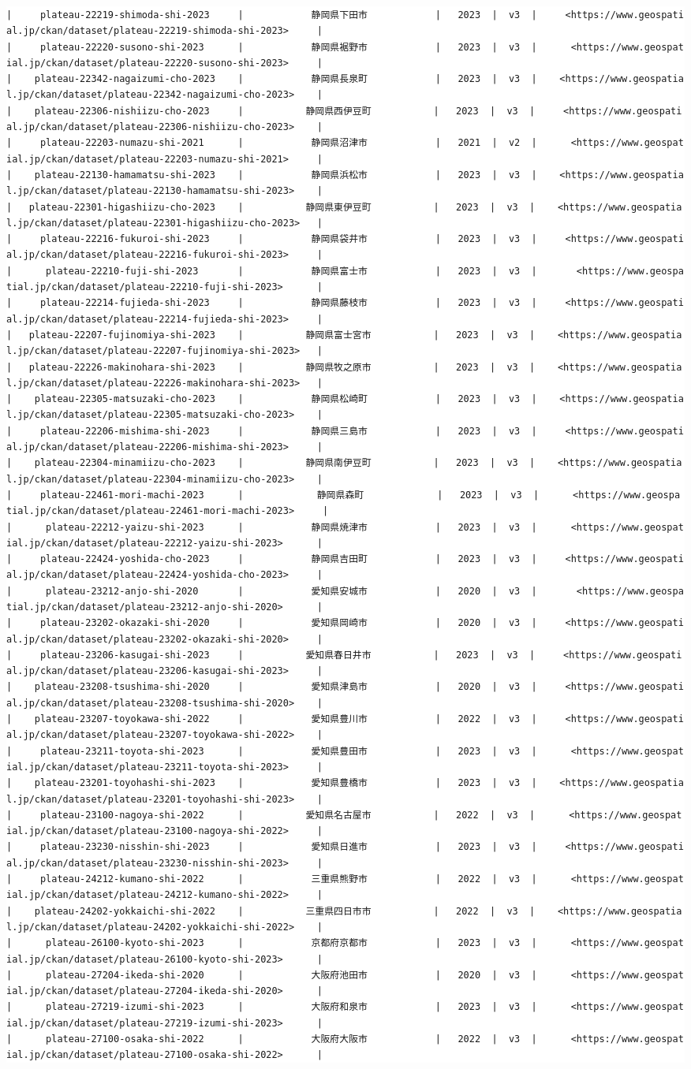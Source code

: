     |     plateau-22219-shimoda-shi-2023     |            静岡県下田市            |   2023  |  v3  |     <https://www.geospatial.jp/ckan/dataset/plateau-22219-shimoda-shi-2023>     |
    |     plateau-22220-susono-shi-2023      |            静岡県裾野市            |   2023  |  v3  |      <https://www.geospatial.jp/ckan/dataset/plateau-22220-susono-shi-2023>     |
    |    plateau-22342-nagaizumi-cho-2023    |            静岡県長泉町            |   2023  |  v3  |    <https://www.geospatial.jp/ckan/dataset/plateau-22342-nagaizumi-cho-2023>    |
    |    plateau-22306-nishiizu-cho-2023     |           静岡県西伊豆町           |   2023  |  v3  |     <https://www.geospatial.jp/ckan/dataset/plateau-22306-nishiizu-cho-2023>    |
    |     plateau-22203-numazu-shi-2021      |            静岡県沼津市            |   2021  |  v2  |      <https://www.geospatial.jp/ckan/dataset/plateau-22203-numazu-shi-2021>     |
    |    plateau-22130-hamamatsu-shi-2023    |            静岡県浜松市            |   2023  |  v3  |    <https://www.geospatial.jp/ckan/dataset/plateau-22130-hamamatsu-shi-2023>    |
    |   plateau-22301-higashiizu-cho-2023    |           静岡県東伊豆町           |   2023  |  v3  |    <https://www.geospatial.jp/ckan/dataset/plateau-22301-higashiizu-cho-2023>   |
    |     plateau-22216-fukuroi-shi-2023     |            静岡県袋井市            |   2023  |  v3  |     <https://www.geospatial.jp/ckan/dataset/plateau-22216-fukuroi-shi-2023>     |
    |      plateau-22210-fuji-shi-2023       |            静岡県富士市            |   2023  |  v3  |       <https://www.geospatial.jp/ckan/dataset/plateau-22210-fuji-shi-2023>      |
    |     plateau-22214-fujieda-shi-2023     |            静岡県藤枝市            |   2023  |  v3  |     <https://www.geospatial.jp/ckan/dataset/plateau-22214-fujieda-shi-2023>     |
    |   plateau-22207-fujinomiya-shi-2023    |           静岡県富士宮市           |   2023  |  v3  |    <https://www.geospatial.jp/ckan/dataset/plateau-22207-fujinomiya-shi-2023>   |
    |   plateau-22226-makinohara-shi-2023    |           静岡県牧之原市           |   2023  |  v3  |    <https://www.geospatial.jp/ckan/dataset/plateau-22226-makinohara-shi-2023>   |
    |    plateau-22305-matsuzaki-cho-2023    |            静岡県松崎町            |   2023  |  v3  |    <https://www.geospatial.jp/ckan/dataset/plateau-22305-matsuzaki-cho-2023>    |
    |     plateau-22206-mishima-shi-2023     |            静岡県三島市            |   2023  |  v3  |     <https://www.geospatial.jp/ckan/dataset/plateau-22206-mishima-shi-2023>     |
    |    plateau-22304-minamiizu-cho-2023    |           静岡県南伊豆町           |   2023  |  v3  |    <https://www.geospatial.jp/ckan/dataset/plateau-22304-minamiizu-cho-2023>    |
    |     plateau-22461-mori-machi-2023      |             静岡県森町             |   2023  |  v3  |      <https://www.geospatial.jp/ckan/dataset/plateau-22461-mori-machi-2023>     |
    |      plateau-22212-yaizu-shi-2023      |            静岡県焼津市            |   2023  |  v3  |      <https://www.geospatial.jp/ckan/dataset/plateau-22212-yaizu-shi-2023>      |
    |     plateau-22424-yoshida-cho-2023     |            静岡県吉田町            |   2023  |  v3  |     <https://www.geospatial.jp/ckan/dataset/plateau-22424-yoshida-cho-2023>     |
    |      plateau-23212-anjo-shi-2020       |            愛知県安城市            |   2020  |  v3  |       <https://www.geospatial.jp/ckan/dataset/plateau-23212-anjo-shi-2020>      |
    |     plateau-23202-okazaki-shi-2020     |            愛知県岡崎市            |   2020  |  v3  |     <https://www.geospatial.jp/ckan/dataset/plateau-23202-okazaki-shi-2020>     |
    |     plateau-23206-kasugai-shi-2023     |           愛知県春日井市           |   2023  |  v3  |     <https://www.geospatial.jp/ckan/dataset/plateau-23206-kasugai-shi-2023>     |
    |    plateau-23208-tsushima-shi-2020     |            愛知県津島市            |   2020  |  v3  |     <https://www.geospatial.jp/ckan/dataset/plateau-23208-tsushima-shi-2020>    |
    |    plateau-23207-toyokawa-shi-2022     |            愛知県豊川市            |   2022  |  v3  |     <https://www.geospatial.jp/ckan/dataset/plateau-23207-toyokawa-shi-2022>    |
    |     plateau-23211-toyota-shi-2023      |            愛知県豊田市            |   2023  |  v3  |      <https://www.geospatial.jp/ckan/dataset/plateau-23211-toyota-shi-2023>     |
    |    plateau-23201-toyohashi-shi-2023    |            愛知県豊橋市            |   2023  |  v3  |    <https://www.geospatial.jp/ckan/dataset/plateau-23201-toyohashi-shi-2023>    |
    |     plateau-23100-nagoya-shi-2022      |           愛知県名古屋市           |   2022  |  v3  |      <https://www.geospatial.jp/ckan/dataset/plateau-23100-nagoya-shi-2022>     |
    |     plateau-23230-nisshin-shi-2023     |            愛知県日進市            |   2023  |  v3  |     <https://www.geospatial.jp/ckan/dataset/plateau-23230-nisshin-shi-2023>     |
    |     plateau-24212-kumano-shi-2022      |            三重県熊野市            |   2022  |  v3  |      <https://www.geospatial.jp/ckan/dataset/plateau-24212-kumano-shi-2022>     |
    |    plateau-24202-yokkaichi-shi-2022    |           三重県四日市市           |   2022  |  v3  |    <https://www.geospatial.jp/ckan/dataset/plateau-24202-yokkaichi-shi-2022>    |
    |      plateau-26100-kyoto-shi-2023      |            京都府京都市            |   2023  |  v3  |      <https://www.geospatial.jp/ckan/dataset/plateau-26100-kyoto-shi-2023>      |
    |      plateau-27204-ikeda-shi-2020      |            大阪府池田市            |   2020  |  v3  |      <https://www.geospatial.jp/ckan/dataset/plateau-27204-ikeda-shi-2020>      |
    |      plateau-27219-izumi-shi-2023      |            大阪府和泉市            |   2023  |  v3  |      <https://www.geospatial.jp/ckan/dataset/plateau-27219-izumi-shi-2023>      |
    |      plateau-27100-osaka-shi-2022      |            大阪府大阪市            |   2022  |  v3  |      <https://www.geospatial.jp/ckan/dataset/plateau-27100-osaka-shi-2022>      |